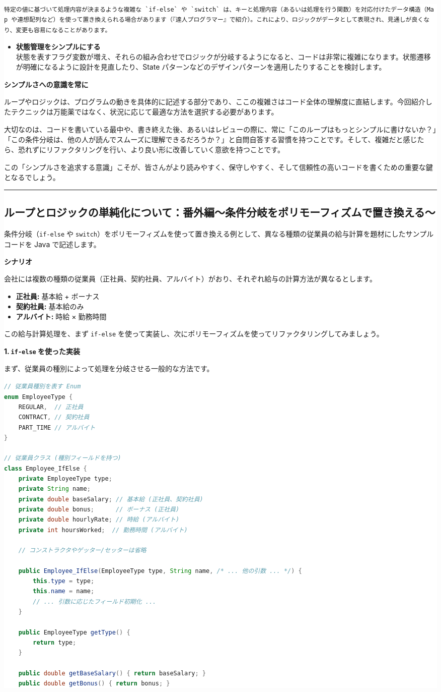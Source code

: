     特定の値に基づいて処理内容が決まるような複雑な `if-else` や `switch` は、キーと処理内容（あるいは処理を行う関数）を対応付けたデータ構造（Map や連想配列など）を使って置き換えられる場合があります（『達人プログラマー』で紹介）。これにより、ロジックがデータとして表現され、見通しが良くなり、変更も容易になることがあります。
- **状態管理をシンプルにする**  
  状態を表すフラグ変数が増え、それらの組み合わせでロジックが分岐するようになると、コードは非常に複雑になります。状態遷移が明確になるように設計を見直したり、State パターンなどのデザインパターンを適用したりすることを検討します。

**シンプルさへの意識を常に**

ループやロジックは、プログラムの動きを具体的に記述する部分であり、ここの複雑さはコード全体の理解度に直結します。今回紹介したテクニックは万能薬ではなく、状況に応じて最適な方法を選択する必要があります。

大切なのは、コードを書いている最中や、書き終えた後、あるいはレビューの際に、常に「このループはもっとシンプルに書けないか？」「この条件分岐は、他の人が読んでスムーズに理解できるだろうか？」と自問自答する習慣を持つことです。そして、複雑だと感じたら、恐れずにリファクタリングを行い、より良い形に改善していく意欲を持つことです。

この「シンプルさを追求する意識」こそが、皆さんがより読みやすく、保守しやすく、そして信頼性の高いコードを書くための重要な鍵となるでしょう。

---

<div style="page-break-before:always"/>

## ループとロジックの単純化について：番外編～条件分岐をポリモーフィズムで置き換える～

条件分岐（`if-else` や `switch`）をポリモーフィズムを使って置き換える例として、異なる種類の従業員の給与計算を題材にしたサンプルコードを Java で記述します。

**シナリオ**

会社には複数の種類の従業員（正社員、契約社員、アルバイト）がおり、それぞれ給与の計算方法が異なるとします。

- **正社員:** 基本給 + ボーナス
- **契約社員:** 基本給のみ
- **アルバイト:** 時給 × 勤務時間

この給与計算処理を、まず `if-else` を使って実装し、次にポリモーフィズムを使ってリファクタリングしてみましょう。

**1. `if-else` を使った実装**

まず、従業員の種別によって処理を分岐させる一般的な方法です。

```java
// 従業員種別を表す Enum
enum EmployeeType {
    REGULAR,  // 正社員
    CONTRACT, // 契約社員
    PART_TIME // アルバイト
}

// 従業員クラス (種別フィールドを持つ)
class Employee_IfElse {
    private EmployeeType type;
    private String name;
    private double baseSalary; // 基本給 (正社員、契約社員)
    private double bonus;      // ボーナス (正社員)
    private double hourlyRate; // 時給 (アルバイト)
    private int hoursWorked;  // 勤務時間 (アルバイト)

    // コンストラクタやゲッター/セッターは省略

    public Employee_IfElse(EmployeeType type, String name, /* ... 他の引数 ... */) {
        this.type = type;
        this.name = name;
        // ... 引数に応じたフィールド初期化 ...
    }

    public EmployeeType getType() {
        return type;
    }

    public double getBaseSalary() { return baseSalary; }
    public double getBonus() { return bonus; }
```